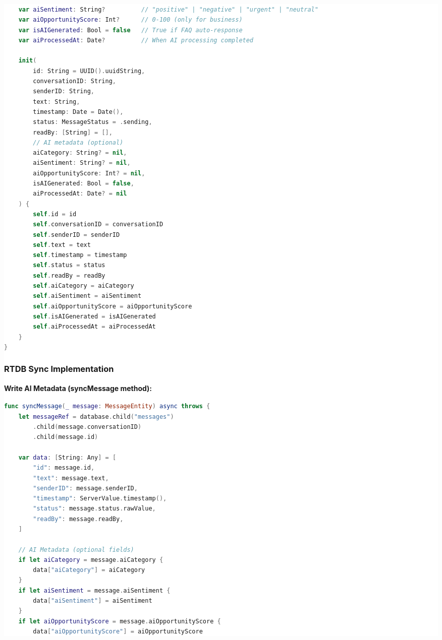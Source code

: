 ```swift
    var aiSentiment: String?          // "positive" | "negative" | "urgent" | "neutral"
    var aiOpportunityScore: Int?      // 0-100 (only for business)
    var isAIGenerated: Bool = false   // True if FAQ auto-response
    var aiProcessedAt: Date?          // When AI processing completed

    init(
        id: String = UUID().uuidString,
        conversationID: String,
        senderID: String,
        text: String,
        timestamp: Date = Date(),
        status: MessageStatus = .sending,
        readBy: [String] = [],
        // AI metadata (optional)
        aiCategory: String? = nil,
        aiSentiment: String? = nil,
        aiOpportunityScore: Int? = nil,
        isAIGenerated: Bool = false,
        aiProcessedAt: Date? = nil
    ) {
        self.id = id
        self.conversationID = conversationID
        self.senderID = senderID
        self.text = text
        self.timestamp = timestamp
        self.status = status
        self.readBy = readBy
        self.aiCategory = aiCategory
        self.aiSentiment = aiSentiment
        self.aiOpportunityScore = aiOpportunityScore
        self.isAIGenerated = isAIGenerated
        self.aiProcessedAt = aiProcessedAt
    }
}
```

### RTDB Sync Implementation

**Write AI Metadata (syncMessage method):**
```swift
func syncMessage(_ message: MessageEntity) async throws {
    let messageRef = database.child("messages")
        .child(message.conversationID)
        .child(message.id)

    var data: [String: Any] = [
        "id": message.id,
        "text": message.text,
        "senderID": message.senderID,
        "timestamp": ServerValue.timestamp(),
        "status": message.status.rawValue,
        "readBy": message.readBy,
    ]

    // AI Metadata (optional fields)
    if let aiCategory = message.aiCategory {
        data["aiCategory"] = aiCategory
    }
    if let aiSentiment = message.aiSentiment {
        data["aiSentiment"] = aiSentiment
    }
    if let aiOpportunityScore = message.aiOpportunityScore {
        data["aiOpportunityScore"] = aiOpportunityScore
```
